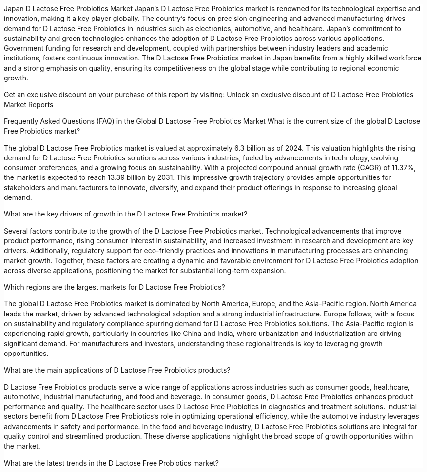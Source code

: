 Japan D Lactose Free Probiotics Market
Japan’s D Lactose Free Probiotics market is renowned for its technological expertise and innovation, making it a key player globally. The country’s focus on precision engineering and advanced manufacturing drives demand for D Lactose Free Probiotics in industries such as electronics, automotive, and healthcare. Japan’s commitment to sustainability and green technologies enhances the adoption of D Lactose Free Probiotics across various applications. Government funding for research and development, coupled with partnerships between industry leaders and academic institutions, fosters continuous innovation. The D Lactose Free Probiotics market in Japan benefits from a highly skilled workforce and a strong emphasis on quality, ensuring its competitiveness on the global stage while contributing to regional economic growth.

Get an exclusive discount on your purchase of this report by visiting: Unlock an exclusive discount of D Lactose Free Probiotics Market Reports 

Frequently Asked Questions (FAQ) in the Global D Lactose Free Probiotics Market
What is the current size of the global D Lactose Free Probiotics market?

The global D Lactose Free Probiotics market is valued at approximately 6.3 billion as of 2024. This valuation highlights the rising demand for D Lactose Free Probiotics solutions across various industries, fueled by advancements in technology, evolving consumer preferences, and a growing focus on sustainability. With a projected compound annual growth rate (CAGR) of 11.37%, the market is expected to reach 13.39 billion by 2031. This impressive growth trajectory provides ample opportunities for stakeholders and manufacturers to innovate, diversify, and expand their product offerings in response to increasing global demand.

What are the key drivers of growth in the D Lactose Free Probiotics market?

Several factors contribute to the growth of the D Lactose Free Probiotics market. Technological advancements that improve product performance, rising consumer interest in sustainability, and increased investment in research and development are key drivers. Additionally, regulatory support for eco-friendly practices and innovations in manufacturing processes are enhancing market growth. Together, these factors are creating a dynamic and favorable environment for D Lactose Free Probiotics adoption across diverse applications, positioning the market for substantial long-term expansion.

Which regions are the largest markets for D Lactose Free Probiotics?

The global D Lactose Free Probiotics market is dominated by North America, Europe, and the Asia-Pacific region. North America leads the market, driven by advanced technological adoption and a strong industrial infrastructure. Europe follows, with a focus on sustainability and regulatory compliance spurring demand for D Lactose Free Probiotics solutions. The Asia-Pacific region is experiencing rapid growth, particularly in countries like China and India, where urbanization and industrialization are driving significant demand. For manufacturers and investors, understanding these regional trends is key to leveraging growth opportunities.

What are the main applications of D Lactose Free Probiotics products?

D Lactose Free Probiotics products serve a wide range of applications across industries such as consumer goods, healthcare, automotive, industrial manufacturing, and food and beverage. In consumer goods, D Lactose Free Probiotics enhances product performance and quality. The healthcare sector uses D Lactose Free Probiotics in diagnostics and treatment solutions. Industrial sectors benefit from D Lactose Free Probiotics’s role in optimizing operational efficiency, while the automotive industry leverages advancements in safety and performance. In the food and beverage industry, D Lactose Free Probiotics solutions are integral for quality control and streamlined production. These diverse applications highlight the broad scope of growth opportunities within the market.

What are the latest trends in the D Lactose Free Probiotics market?

